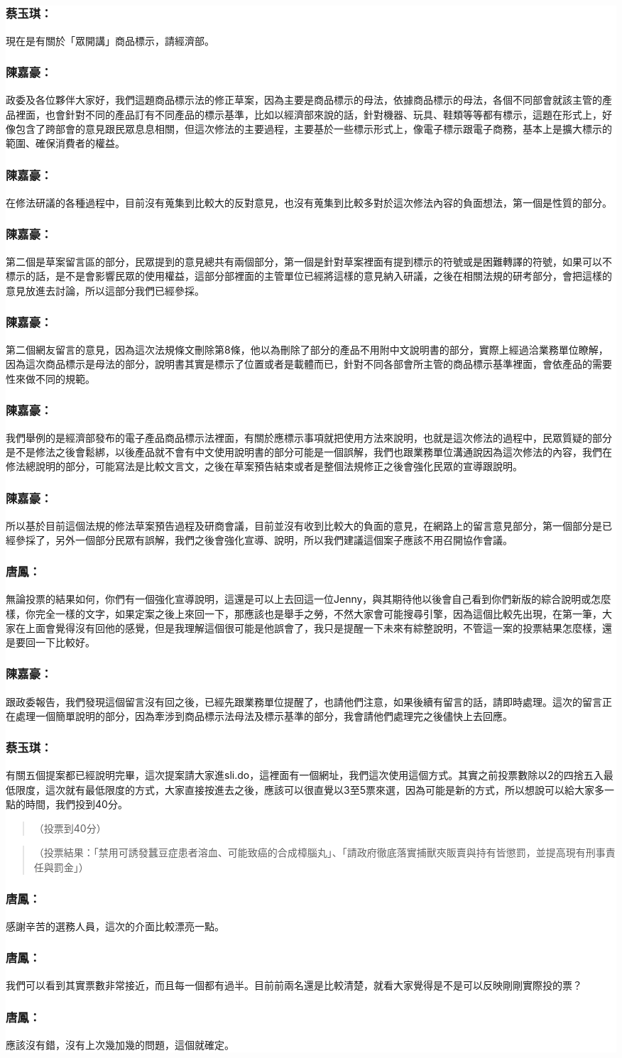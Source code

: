### 蔡玉琪：
現在是有關於「眾開講」商品標示，請經濟部。

### 陳嘉豪：
政委及各位夥伴大家好，我們這題商品標示法的修正草案，因為主要是商品標示的母法，依據商品標示的母法，各個不同部會就該主管的產品裡面，也會針對不同的產品訂有不同產品的標示基準，比如以經濟部來說的話，針對機器、玩具、鞋類等等都有標示，這題在形式上，好像包含了跨部會的意見跟民眾息息相關，但這次修法的主要過程，主要基於一些標示形式上，像電子標示跟電子商務，基本上是擴大標示的範圍、確保消費者的權益。

### 陳嘉豪：
在修法研議的各種過程中，目前沒有蒐集到比較大的反對意見，也沒有蒐集到比較多對於這次修法內容的負面想法，第一個是性質的部分。

### 陳嘉豪：
第二個是草案留言區的部分，民眾提到的意見總共有兩個部分，第一個是針對草案裡面有提到標示的符號或是困難轉譯的符號，如果可以不標示的話，是不是會影響民眾的使用權益，這部分部裡面的主管單位已經將這樣的意見納入研議，之後在相關法規的研考部分，會把這樣的意見放進去討論，所以這部分我們已經參採。

### 陳嘉豪：
第二個網友留言的意見，因為這次法規條文刪除第8條，他以為刪除了部分的產品不用附中文說明書的部分，實際上經過洽業務單位瞭解，因為這次商品標示是母法的部分，說明書其實是標示了位置或者是載體而已，針對不同各部會所主管的商品標示基準裡面，會依產品的需要性來做不同的規範。

### 陳嘉豪：
我們舉例的是經濟部發布的電子產品商品標示法裡面，有關於應標示事項就把使用方法來說明，也就是這次修法的過程中，民眾質疑的部分是不是修法之後會鬆綁，以後產品就不會有中文使用說明書的部分可能是一個誤解，我們也跟業務單位溝通說因為這次修法的內容，我們在修法總說明的部分，可能寫法是比較文言文，之後在草案預告結束或者是整個法規修正之後會強化民眾的宣導跟說明。

### 陳嘉豪：
所以基於目前這個法規的修法草案預告過程及研商會議，目前並沒有收到比較大的負面的意見，在網路上的留言意見部分，第一個部分是已經參採了，另外一個部分民眾有誤解，我們之後會強化宣導、說明，所以我們建議這個案子應該不用召開協作會議。

### 唐鳳：
無論投票的結果如何，你們有一個強化宣導說明，這還是可以上去回這一位Jenny，與其期待他以後會自己看到你們新版的綜合說明或怎麼樣，你完全一樣的文字，如果定案之後上來回一下，那應該也是舉手之勞，不然大家會可能搜尋引擎，因為這個比較先出現，在第一筆，大家在上面會覺得沒有回他的感覺，但是我理解這個很可能是他誤會了，我只是提醒一下未來有綜整說明，不管這一案的投票結果怎麼樣，還是要回一下比較好。

### 陳嘉豪：
跟政委報告，我們發現這個留言沒有回之後，已經先跟業務單位提醒了，也請他們注意，如果後續有留言的話，請即時處理。這次的留言正在處理一個簡單說明的部分，因為牽涉到商品標示法母法及標示基準的部分，我會請他們處理完之後儘快上去回應。

### 蔡玉琪：
有關五個提案都已經說明完畢，這次提案請大家進sli.do，這裡面有一個網址，我們這次使用這個方式。其實之前投票數除以2的四捨五入最低限度，這次就有最低限度的方式，大家直接按進去之後，應該可以很直覺以3至5票來選，因為可能是新的方式，所以想說可以給大家多一點的時間，我們投到40分。

> （投票到40分）

> （投票結果：「禁用可誘發蠶豆症患者溶血、可能致癌的合成樟腦丸」、「請政府徹底落實捕獸夾販賣與持有皆懲罰，並提高現有刑事責任與罰金」）

### 唐鳳：
感謝辛苦的選務人員，這次的介面比較漂亮一點。

### 唐鳳：
我們可以看到其實票數非常接近，而且每一個都有過半。目前前兩名還是比較清楚，就看大家覺得是不是可以反映剛剛實際投的票？

### 唐鳳：
應該沒有錯，沒有上次幾加幾的問題，這個就確定。
